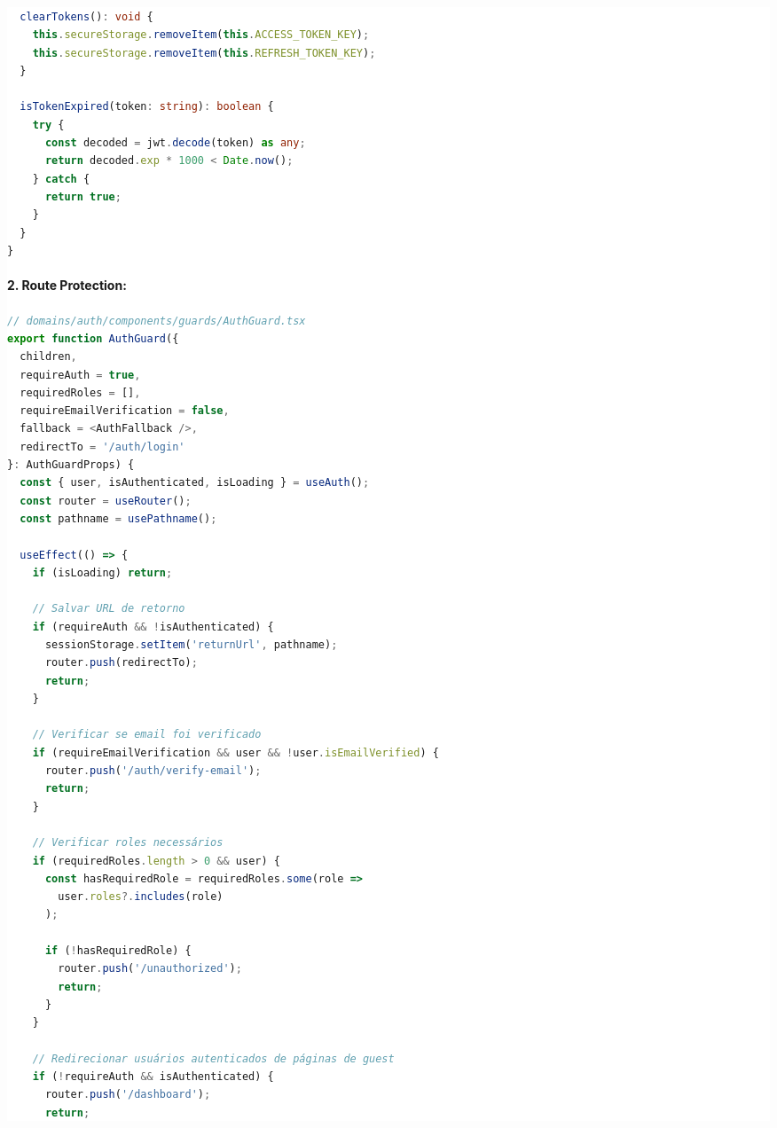 ```typescript
  clearTokens(): void {
    this.secureStorage.removeItem(this.ACCESS_TOKEN_KEY);
    this.secureStorage.removeItem(this.REFRESH_TOKEN_KEY);
  }
  
  isTokenExpired(token: string): boolean {
    try {
      const decoded = jwt.decode(token) as any;
      return decoded.exp * 1000 < Date.now();
    } catch {
      return true;
    }
  }
}
```

#### **2. Route Protection:**
```typescript
// domains/auth/components/guards/AuthGuard.tsx
export function AuthGuard({
  children,
  requireAuth = true,
  requiredRoles = [],
  requireEmailVerification = false,
  fallback = <AuthFallback />,
  redirectTo = '/auth/login'
}: AuthGuardProps) {
  const { user, isAuthenticated, isLoading } = useAuth();
  const router = useRouter();
  const pathname = usePathname();

  useEffect(() => {
    if (isLoading) return;

    // Salvar URL de retorno
    if (requireAuth && !isAuthenticated) {
      sessionStorage.setItem('returnUrl', pathname);
      router.push(redirectTo);
      return;
    }

    // Verificar se email foi verificado
    if (requireEmailVerification && user && !user.isEmailVerified) {
      router.push('/auth/verify-email');
      return;
    }

    // Verificar roles necessários
    if (requiredRoles.length > 0 && user) {
      const hasRequiredRole = requiredRoles.some(role => 
        user.roles?.includes(role)
      );
      
      if (!hasRequiredRole) {
        router.push('/unauthorized');
        return;
      }
    }

    // Redirecionar usuários autenticados de páginas de guest
    if (!requireAuth && isAuthenticated) {
      router.push('/dashboard');
      return;
```